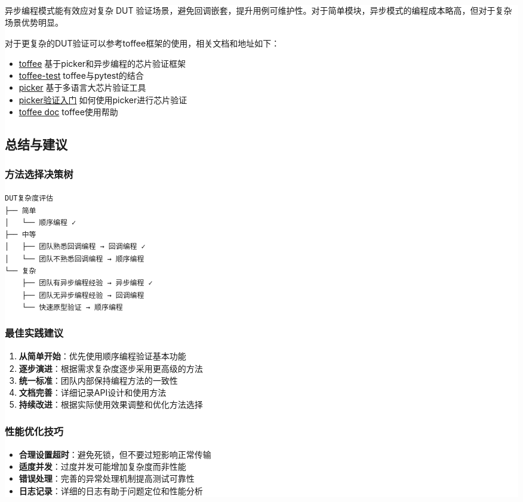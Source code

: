 异步编程模式能有效应对复杂 DUT 验证场景，避免回调嵌套，提升用例可维护性。对于简单模块，异步模式的编程成本略高，但对于复杂场景优势明显。

对于更复杂的DUT验证可以参考toffee框架的使用，相关文档和地址如下：

- [toffee](https://github.com/XS-MLVP/toffee) 基于picker和异步编程的芯片验证框架
- [toffee-test](https://github.com/XS-MLVP/toffee-test) toffee与pytest的结合
- [picker](https://github.com/XS-MLVP/picker) 基于多语言大芯片验证工具
- [picker验证入门](https://open-verify.cc/mlvp/docs/) 如何使用picker进行芯片验证
- [toffee doc](https://pytoffee.readthedocs.io/zh-cn/latest/) toffee使用帮助

## 总结与建议

### 方法选择决策树

```
DUT复杂度评估
├── 简单
│   └── 顺序编程 ✓
├── 中等
│   ├── 团队熟悉回调编程 → 回调编程 ✓
│   └── 团队不熟悉回调编程 → 顺序编程
└── 复杂
    ├── 团队有异步编程经验 → 异步编程 ✓
    ├── 团队无异步编程经验 → 回调编程
    └── 快速原型验证 → 顺序编程
```

### 最佳实践建议

1. **从简单开始**：优先使用顺序编程验证基本功能
2. **逐步演进**：根据需求复杂度逐步采用更高级的方法
3. **统一标准**：团队内部保持编程方法的一致性
4. **文档完善**：详细记录API设计和使用方法
5. **持续改进**：根据实际使用效果调整和优化方法选择

### 性能优化技巧

- **合理设置超时**：避免死锁，但不要过短影响正常传输
- **适度并发**：过度并发可能增加复杂度而非性能
- **错误处理**：完善的异常处理机制提高测试可靠性
- **日志记录**：详细的日志有助于问题定位和性能分析
